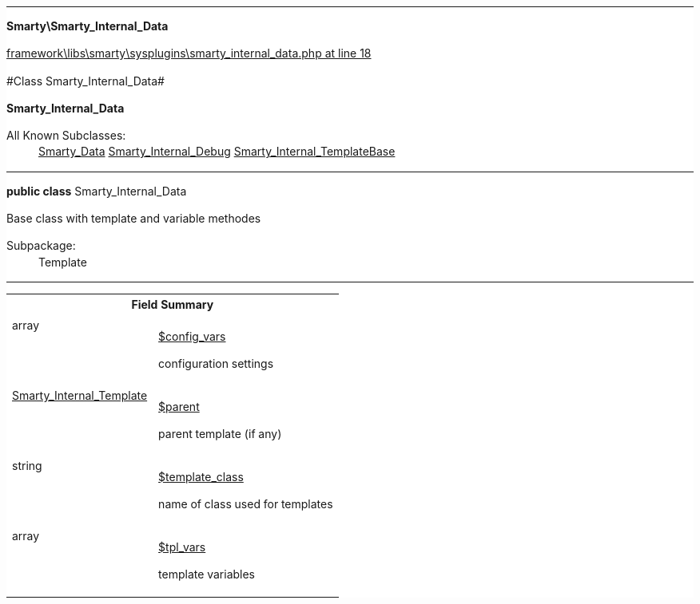 

- - -

**Smarty\Smarty_Internal_Data**


<a href="https://github.com/JeyDotC/Hirudo/blob/master/framework/libs/smarty/sysplugins/smarty_internal_data.php#L18" target='_blank'>framework\libs\smarty\sysplugins\smarty_internal_data.php at line 18</a>

#Class Smarty_Internal_Data#

**Smarty_Internal_Data**


<dl>
<dt>All Known Subclasses:</dt>
<dd><a href="https://github.com/JeyDotC/Hirudo-docs/blob/master/Smarty/Smarty_Data.md">Smarty_Data</a> <a href="https://github.com/JeyDotC/Hirudo-docs/blob/master/Smarty/Smarty_Internal_Debug.md">Smarty_Internal_Debug</a> <a href="https://github.com/JeyDotC/Hirudo-docs/blob/master/Smarty/Smarty_Internal_TemplateBase.md">Smarty_Internal_TemplateBase</a> </dd>
</dl>



- - -

<p><strong>public  class</strong> <span>Smarty_Internal_Data</span></p>

<div class="comment" id="overview_description"><p>Base class with template and variable methodes</p></div>

<dl>
<dt>Subpackage:</dt>
<dd>Template</dd>
</dl>


<hr />



<table id="summary_field">
<tr><th colspan="2">Field Summary</th></tr>
<tr>
<td><span class='k'></span> <span class='nx'>array</span></td>
<td class="description"><p class="name" ><a href="config_vars"> $config_vars</a>
                                </p><p class="description">configuration settings</p></td>
</tr>
<tr>
<td><span class='k'></span> <span class='nx'><a href='https://github.com/JeyDotC/Hirudo-docs/blob/master/Smarty/Smarty_Internal_Data.md#parent'>Smarty_Internal_Template</a></span></td>
<td class="description"><p class="name" ><a href="parent"> $parent</a>
                                </p><p class="description">parent template (if any)</p></td>
</tr>
<tr>
<td><span class='k'></span> <span class='nx'>string</span></td>
<td class="description"><p class="name" ><a href="template_class"> $template_class</a>
                                </p><p class="description">name of class used for templates</p></td>
</tr>
<tr>
<td><span class='k'></span> <span class='nx'>array</span></td>
<td class="description"><p class="name" ><a href="tpl_vars"> $tpl_vars</a>
                                </p><p class="description">template variables</p></td>
</tr>
</table>
